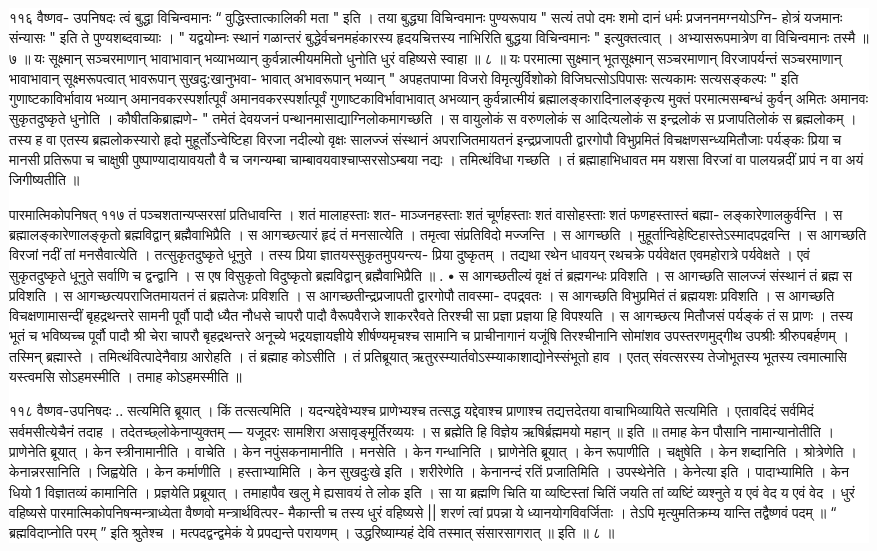 ११६ 
वैष्णव- उपनिषदः 
त्वं बुद्धा विचिन्वमानः “ वुद्धिस्तात्कालिकी मता " इति । तया बुद्ध्या विचिन्वमानः पुण्यरूपाय " सत्यं तपो दमः शमो दानं धर्मः प्रजननमग्नयोऽग्नि- होत्रं यजमानः संन्यासः " इति ते पुण्यशब्दवाच्याः । " यद्वयोम्नः स्थानं गळान्तरं बुद्धेर्वचनमहंकारस्य हृदयचित्तस्य नाभिरिति बुद्धया विचिन्वमानः " इत्युक्तत्वात् । अभ्यासरूपमात्रेण वा विचिन्वमानः तस्मै ॥ ७ ॥ 
यः सूक्ष्मान् सञ्चरमाणान् भावाभावान् भव्याभव्यान् कुर्वन्नात्मीयममितो धुनोति धुरं वहिष्यसे स्वाहा ॥ ८ ॥ 
यः परमात्मा सुक्ष्मान् भूतसूक्ष्मान् सञ्चरमाणान् विरजापर्यन्तं सञ्चरमाणान् भावाभावान् सूक्ष्मरूपत्वात् भावरूपान् सुखदु:खानुभवा- भावात् अभावरूपान् भव्यान् " अपहतपाप्मा विजरो विमृत्युर्विशोको विजिघत्सोऽपिपासः सत्यकामः सत्यसङ्कल्पः " इति गुणाष्टकाविर्भावाय भव्यान् अमानवकरस्पर्शात्पूर्वं 
अमानवकरस्पर्शात्पूर्वं गुणाष्टकाविर्भावाभावात् अभव्यान् कुर्वन्नात्मीयं ब्रह्मालङ्कारादिनालङ्कृत्य मुक्तं परमात्मसम्बन्धं कुर्वन् अमितः अमानवः सुकृतदुष्कृते धुनोति । 
कौषीतकिब्राह्मणे- 
" तमेतं देवयजनं पन्थानमासाद्याग्निलोकमागच्छति । स वायुलोकं स वरुणलोकं स आदित्यलोकं स इन्द्रलोकं स प्रजापतिलोकं स ब्रह्मलोकम् । तस्य ह वा एतस्य ब्रह्मलोकस्यारो हृदो मुहूर्तोऽन्वेष्टिहा विरजा नदील्यो वृक्षः सालज्जं संस्थानं अपराजितमायतनं इन्द्रप्रजापती द्वारगोपौ विभुप्रमितं विचक्षणसन्ध्यमितौजाः पर्यङ्कः प्रिया च मानसी प्रतिरूपा च चाक्षुषी पुष्पाण्यादायावयतौ वै च जगन्यम्बा चाम्बावयवाश्चाप्सरसोऽम्बया नद्यः । तमित्थंविधा गच्छति । तं ब्रह्माहाभिधावत मम यशसा विरजां वा पालयन्नदीं प्रापं न वा अयं जिगीष्यतीति ॥ 
 
पारमात्मिकोपनिषत् 
११७ 
तं पञ्चशतान्यप्सरसां प्रतिधावन्ति । शतं मालाहस्ताः शत- माञ्जनहस्ताः शतं चूर्णहस्ताः शतं वासोहस्ताः शतं फणहस्तास्तं बह्मा- लङ्कारेणालकुर्वन्ति । स ब्रह्मालङ्कारेणालङ्कृतो ब्रह्मविद्वान् ब्रह्मैवाभिप्रैति । स आगच्छत्यारं हृदं तं मनसात्येति । तमृत्वा संप्रतिविदो मज्जन्ति । स आगच्छति । मुहूर्तान्विहेष्टिहास्तेऽस्मादपद्रवन्ति । स आगच्छति विरजां नदीं तां मनसैवात्येति । तत्सुकृतदुष्कृते धूनुते । तस्य प्रिया ज्ञातयस्सुकृतमुपयन्त्य- प्रिया दुष्कृतम् । तद्यथा रथेन धावयन् रथचक्रे पर्यवेक्षत एवमहोरात्रे पर्यवेक्षते । एवं सुकृतदुष्कृते धूनुते सर्वाणि च द्वन्द्वानि । स एष विसुकृतो विदुष्कृतो ब्रह्मविद्वान् ब्रह्मैवाभिप्रैति ॥ 
. 
• स आगच्छतील्यं वृक्षं तं ब्रह्मगन्धः प्रविशति । स आगच्छति सालज्जं संस्थानं तं ब्रह्म स प्रविशति । स आगच्छत्यपराजितमायतनं तं ब्रह्मतेजः प्रविशति । स आगच्छतीन्द्रप्रजापती द्वारगोपौ तावस्मा- दपद्र्वतः । स आगच्छति विभुप्रमितं तं ब्रह्मयशः प्रविशति । स आगच्छति विचक्षणामासन्दीं बृहद्रथन्तरे सामनी पूर्वौ पादौ ध्यैत नौधसे चापरौ पादौ वैरूपवैराजे शाकररैवते तिरश्ची सा प्रज्ञा प्रज्ञया हि विपश्यति । स आगच्छत्य मितौजसं पर्यङ्कं तं स प्राणः । तस्य भूतं च भविष्यच्च पूर्वौ पादौ श्री चेरा चापरौ बृहद्रथन्तरे अनूच्ये भद्रयज्ञायज्ञीये शीर्षण्यमृचश्च सामानि च प्राचीनागानं यजूंषि तिरश्चीनानि सोमांशव उपस्तरणमुद्गीथ उपश्रीः श्रीरुपबर्हणम् । तस्मिन् ब्रह्मास्ते । तमित्थंवित्पादेनैवाग्र आरोहति । तं ब्रह्माह कोऽसीति । तं प्रतिब्रूयात् ऋतुरस्म्यार्तवोऽस्म्याकाशाद्योनेस्संभूतो हाव । एतत् संवत्सरस्य तेजोभूतस्य भूतस्य त्वमात्मासि यस्त्वमसि सोऽहमस्मीति । तमाह कोऽहमस्मीति ॥ 
 
११८ 
वैष्णव-उपनिषदः 
.. सत्यमिति ब्रूयात् । किं तत्सत्यमिति । यदन्यद्देवेभ्यश्च प्राणेभ्यश्च तत्सद्ध यद्देवाश्च प्राणाश्च तद्यत्तदेतया वाचाभिव्यायिते सत्यमिति । एतावदिदं सर्वमिदं सर्वमसीत्येचैनं तदाह । 
तदेतच्छ्लोकेनाप्युक्तम् — 
यजूदरः सामशिरा असावृङ्मूर्तिरव्ययः । 
स ब्रह्मेति हि विज्ञेय ऋषिर्ब्रह्ममयो महान् ॥ इति ॥ 
तमाह केन पौसानि नामान्यानोतीति । प्राणेनेति ब्रूयात् । केन स्त्रीनामानीति । वाचेति । केन नपुंसकनामानीति । मनसेति । केन गन्धानिति । घ्राणेनेति ब्रूयात् । केन रूपाणीति । चक्षुषेति । केन शब्दानिति । श्रोत्रेणेति । केनान्नरसानिति । जिह्वयेति । केन कर्माणीति । हस्ताभ्यामिति । केन सुखदुःखे इति । शरीरेणेति । केनानन्दं रतिं प्रजातिमिति । उपस्थेनेति । केनेत्या इति । पादाभ्यामिति । केन धियो 
1 
विज्ञातव्यं कामानिति । प्रज्ञयेति प्रब्रूयात् । तमाहापैव खलु मे ह्यसावयं ते लोक इति । सा या ब्रह्मणि चिति या व्यष्टिस्तां चितिं जयति तां व्यष्टिं व्यश्नुते य एवं वेद य एवं वेद । 
धुरं वहिष्यसे पारमात्मिकोपनिषन्मन्त्राध्येता वैष्णवो मन्त्रार्थवित्पर- मैकान्ती च तस्य धुरं वहिष्यसे || 
शरणं त्वां प्रपन्ना ये ध्यानयोगविवर्जिताः । तेऽपि मृत्युमतिक्रम्य यान्ति तद्वैष्णवं पदम् ॥ 
“ ब्रह्मविदाप्नोति परम् ” इति श्रुतेश्च । 
मत्पदद्वन्द्वमेकं ये प्रपद्यन्ते परायणम् । 
उद्धरिष्याम्यहं देवि तस्मात् संसारसागरात् ॥ इति ॥ ८ ॥ 
 